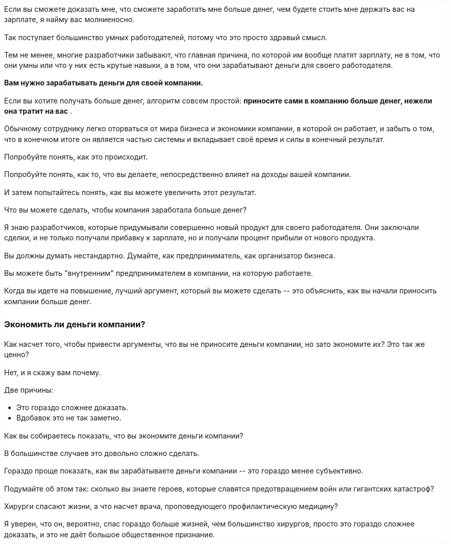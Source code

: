 Если вы сможете доказать мне, что сможете заработать мне больше денег, чем будете стоить мне держать вас на зарплате, я найму вас молниеносно.

Так поступает большинство умных работодателей, потому что это просто здравый смысл.

Тем не менее, многие разработчики забывают, что главная причина, по которой им вообще платят зарплату, не в том, что они умны или что у них есть крутые навыки, а в том, что они зарабатывают деньги для своего работодателя.

**Вам нужно зарабатывать деньги для своей компании.**

Если вы хотите получать больше денег, алгоритм совсем простой:  **приносите сами в компанию больше денег, нежели она тратит на вас** .

Обычному сотруднику легко оторваться от мира бизнеса и экономики компании, в которой он работает, и забыть о том, что в конечном итоге он является частью системы и вкладывает своё время и силы в конечный результат.

Попробуйте понять, как это происходит.

Попробуйте понять, как то, что вы делаете, непосредственно влияет на доходы вашей компании.

И затем попытайтесь понять, как вы можете увеличить этот результат.

Что вы можете сделать, чтобы компания заработала больше денег?

Я знаю разработчиков, которые придумывали совершенно новый продукт для своего работодателя. Они заключали сделки, и не только получали прибавку к зарплате, но и получали процент прибыли от нового продукта.

Вы должны думать нестандартно. Думайте, как предприниматель, как организатор бизнеса.

Вы можете быть "внутренним" предпринимателем в компании, на которую работаете.

Когда вы идете на повышение, лучший аргумент, который вы можете сделать -- это объяснить, как вы начали приносить компании больше денег.

### Экономить ли деньги компании?

Как насчет того, чтобы привести аргументы, что вы не приносите деньги компании, но зато экономите их? Это так же ценно?

Нет, и я скажу вам почему.

Две причины:

- Это гораздо сложнее доказать.
- Вдобавок это не так заметно.

Как вы собираетесь показать, что вы экономите деньги компании?

В большинстве случаев это довольно сложно сделать.

Гораздо проще показать, как вы зарабатываете деньги компании -- это гораздо менее субъективно.

Подумайте об этом так: сколько вы знаете героев, которые славятся предотвращением войн или гигантских катастроф?

Хирурги спасают жизни, а что насчет врача, проповедующего профилактическую медицину?

Я уверен, что он, вероятно, спас гораздо больше жизней, чем большинство хирургов, просто это гораздо сложнее доказать, и это не даёт большое общественное признание.
